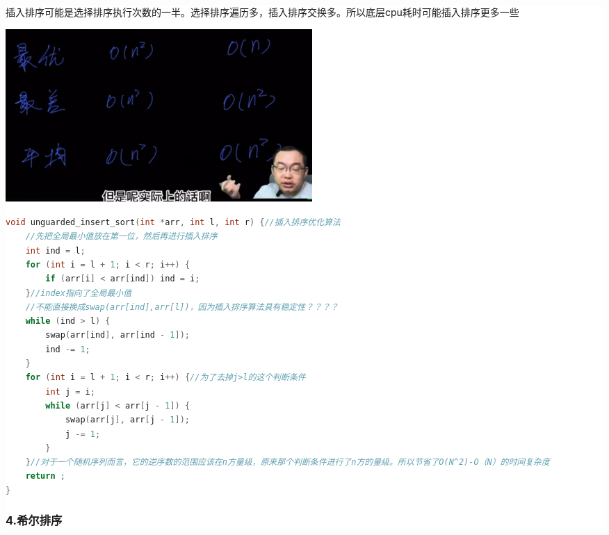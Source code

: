 插入排序可能是选择排序执行次数的一半。选择排序遍历多，插入排序交换多。所以底层cpu耗时可能插入排序更多一些

<img src="image2/image-20230808232309901.png" alt="image-20230808232309901" style="zoom:50%;" />

```C++
void unguarded_insert_sort(int *arr, int l, int r) {//插入排序优化算法
    //先把全局最小值放在第一位，然后再进行插入排序
    int ind = l;
    for (int i = l + 1; i < r; i++) {
        if (arr[i] < arr[ind]) ind = i;
    }//index指向了全局最小值
    //不能直接换成swap(arr[ind],arr[l])，因为插入排序算法具有稳定性？？？？
    while (ind > l) {
        swap(arr[ind], arr[ind - 1]);
        ind -= 1;
    }
    for (int i = l + 1; i < r; i++) {//为了去掉j>l的这个判断条件
        int j = i;
        while (arr[j] < arr[j - 1]) {
            swap(arr[j], arr[j - 1]);
            j -= 1;
        }
    }//对于一个随机序列而言，它的逆序数的范围应该在n方量级，原来那个判断条件进行了n方的量级。所以节省了O(N^2)-O（N）的时间复杂度
    return ;
}
```

### 4.希尔排序 
